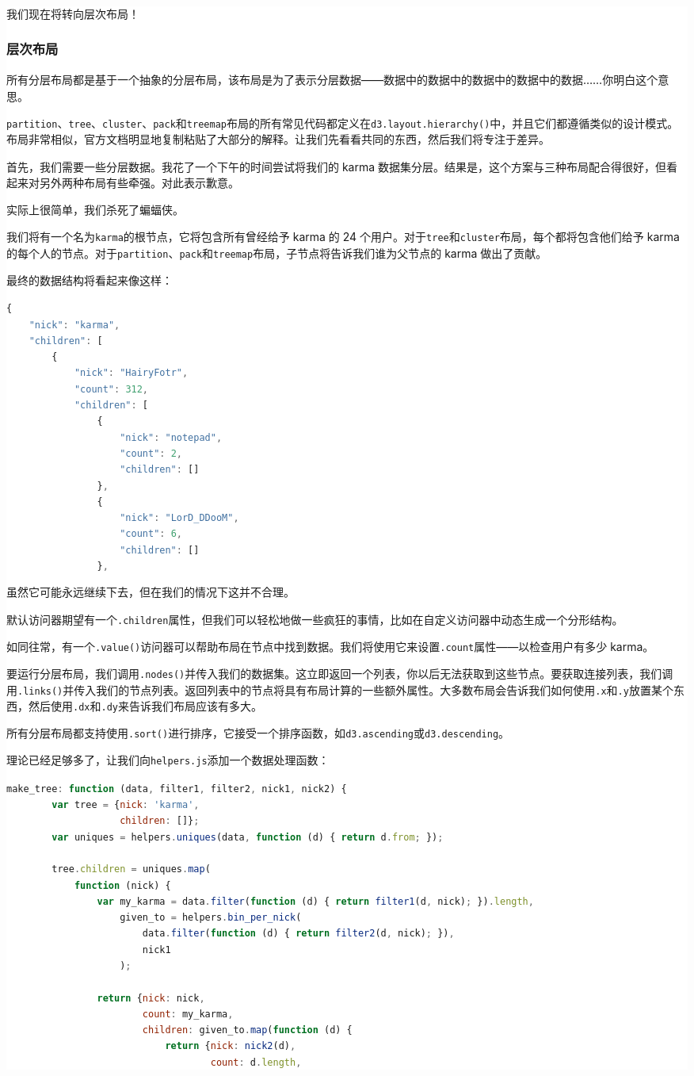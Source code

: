 我们现在将转向层次布局！

### 层次布局

所有分层布局都是基于一个抽象的分层布局，该布局是为了表示分层数据——数据中的数据中的数据中的数据中的数据……你明白这个意思。

`partition`、`tree`、`cluster`、`pack`和`treemap`布局的所有常见代码都定义在`d3.layout.hierarchy()`中，并且它们都遵循类似的设计模式。布局非常相似，官方文档明显地复制粘贴了大部分的解释。让我们先看看共同的东西，然后我们将专注于差异。

首先，我们需要一些分层数据。我花了一个下午的时间尝试将我们的 karma 数据集分层。结果是，这个方案与三种布局配合得很好，但看起来对另外两种布局有些牵强。对此表示歉意。

实际上很简单，我们杀死了蝙蝠侠。

我们将有一个名为`karma`的根节点，它将包含所有曾经给予 karma 的 24 个用户。对于`tree`和`cluster`布局，每个都将包含他们给予 karma 的每个人的节点。对于`partition`、`pack`和`treemap`布局，子节点将告诉我们谁为父节点的 karma 做出了贡献。

最终的数据结构将看起来像这样：

```js
{
    "nick": "karma",
    "children": [
        {
            "nick": "HairyFotr",
            "count": 312,
            "children": [
                {
                    "nick": "notepad",
                    "count": 2,
                    "children": []
                },
                {
                    "nick": "LorD_DDooM",
                    "count": 6,
                    "children": []
                },
```

虽然它可能永远继续下去，但在我们的情况下这并不合理。

默认访问器期望有一个`.children`属性，但我们可以轻松地做一些疯狂的事情，比如在自定义访问器中动态生成一个分形结构。

如同往常，有一个`.value()`访问器可以帮助布局在节点中找到数据。我们将使用它来设置`.count`属性——以检查用户有多少 karma。

要运行分层布局，我们调用`.nodes()`并传入我们的数据集。这立即返回一个列表，你以后无法获取到这些节点。要获取连接列表，我们调用`.links()`并传入我们的节点列表。返回列表中的节点将具有布局计算的一些额外属性。大多数布局会告诉我们如何使用`.x`和`.y`放置某个东西，然后使用`.dx`和`.dy`来告诉我们布局应该有多大。

所有分层布局都支持使用`.sort()`进行排序，它接受一个排序函数，如`d3.ascending`或`d3.descending`。

理论已经足够多了，让我们向`helpers.js`添加一个数据处理函数：

```js
make_tree: function (data, filter1, filter2, nick1, nick2) {
        var tree = {nick: 'karma',
                    children: []};
        var uniques = helpers.uniques(data, function (d) { return d.from; });

        tree.children = uniques.map(
            function (nick) {
                var my_karma = data.filter(function (d) { return filter1(d, nick); }).length,
                    given_to = helpers.bin_per_nick(
                        data.filter(function (d) { return filter2(d, nick); }),
                        nick1
                    );

                return {nick: nick,
                        count: my_karma,
                        children: given_to.map(function (d) {
                            return {nick: nick2(d),
                                    count: d.length,
```